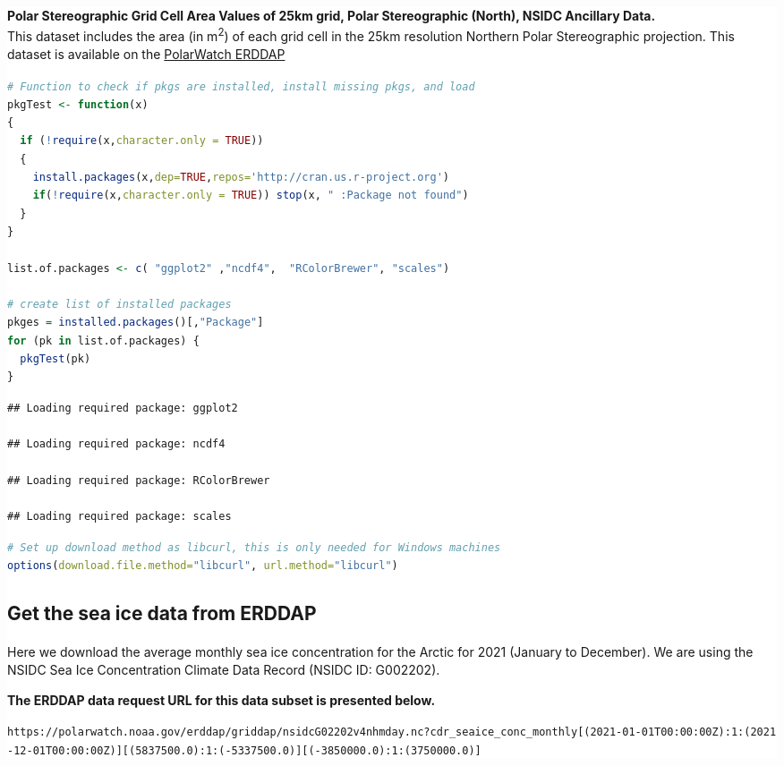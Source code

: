 
**Polar Stereographic Grid Cell Area Values of 25km grid, Polar
Stereographic (North), NSIDC Ancillary Data.**  
This dataset includes the area (in m<sup>2</sup>) of each grid cell in
the 25km resolution Northern Polar Stereographic projection. This
dataset is available on the
<a href="https://polarwatch.noaa.gov/erddap/info/pstere_gridcell_N25k/index.html">PolarWatch
ERDDAP</a>

``` r
# Function to check if pkgs are installed, install missing pkgs, and load
pkgTest <- function(x)
{
  if (!require(x,character.only = TRUE))
  {
    install.packages(x,dep=TRUE,repos='http://cran.us.r-project.org')
    if(!require(x,character.only = TRUE)) stop(x, " :Package not found")
  }
}

list.of.packages <- c( "ggplot2" ,"ncdf4",  "RColorBrewer", "scales")

# create list of installed packages
pkges = installed.packages()[,"Package"]
for (pk in list.of.packages) {
  pkgTest(pk)
}
```

    ## Loading required package: ggplot2

    ## Loading required package: ncdf4

    ## Loading required package: RColorBrewer

    ## Loading required package: scales

``` r
# Set up download method as libcurl, this is only needed for Windows machines
options(download.file.method="libcurl", url.method="libcurl")
```

## Get the sea ice data from ERDDAP

Here we download the average monthly sea ice concentration for the
Arctic for 2021 (January to December). We are using the NSIDC Sea Ice
Concentration Climate Data Record (NSIDC ID: G002202).

**The ERDDAP data request URL for this data subset is presented below.**

    https://polarwatch.noaa.gov/erddap/griddap/nsidcG02202v4nhmday.nc?cdr_seaice_conc_monthly[(2021-01-01T00:00:00Z):1:(2021-12-01T00:00:00Z)][(5837500.0):1:(-5337500.0)][(-3850000.0):1:(3750000.0)]
